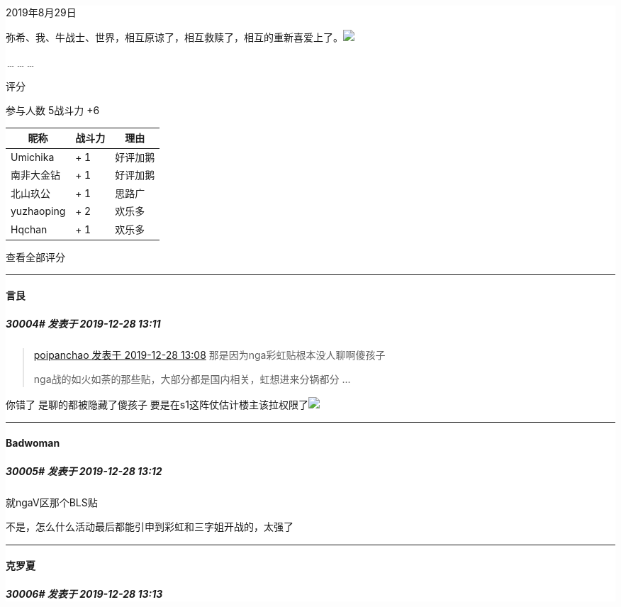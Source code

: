 
2019年8月29日

弥希、我、牛战士、世界，相互原谅了，相互救赎了，相互的重新喜爱上了。<img src="https://static.saraba1st.com/image/smiley/face2017/202.png" referrerpolicy="no-referrer">


﹍﹍﹍

评分


 参与人数 5战斗力 +6

|昵称|战斗力|理由|
|----|---|---|
| Umichika| + 1|好评加鹅|
| 南非大金钻| + 1|好评加鹅|
| 北山玖公| + 1|思路广|
| yuzhaoping| + 2|欢乐多|
| Hqchan| + 1|欢乐多|


查看全部评分


-----

####  言艮  
##### 30004#       发表于 2019-12-28 13:11


<blockquote><a href="httphttps://bbs.saraba1st.com/2b/forum.php?mod=redirect&amp;goto=findpost&amp;pid=46012712&amp;ptid=1857164" target="_blank">poipanchao 发表于 2019-12-28 13:08</a>
那是因为nga彩虹贴根本没人聊啊傻孩子

nga战的如火如荼的那些贴，大部分都是国内相关，虹想进来分锅都分 ...</blockquote>
你错了 是聊的都被隐藏了傻孩子 要是在s1这阵仗估计楼主该拉权限了<img src="https://static.saraba1st.com/image/smiley/face2017/130.png" referrerpolicy="no-referrer">


-----

####  Badwoman  
##### 30005#       发表于 2019-12-28 13:12


就ngaV区那个BLS贴

不是，怎么什么活动最后都能引申到彩虹和三字姐开战的，太强了


-----

####  克罗夏  
##### 30006#       发表于 2019-12-28 13:13
